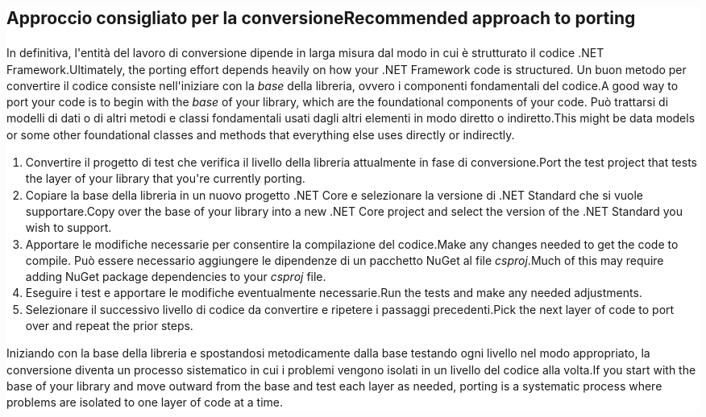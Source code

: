 ## <a name="recommended-approach-to-porting"></a><span data-ttu-id="90456-251">Approccio consigliato per la conversione</span><span class="sxs-lookup"><span data-stu-id="90456-251">Recommended approach to porting</span></span>

<span data-ttu-id="90456-252">In definitiva, l'entità del lavoro di conversione dipende in larga misura dal modo in cui è strutturato il codice .NET Framework.</span><span class="sxs-lookup"><span data-stu-id="90456-252">Ultimately, the porting effort depends heavily on how your .NET Framework code is structured.</span></span> <span data-ttu-id="90456-253">Un buon metodo per convertire il codice consiste nell'iniziare con la *base* della libreria, ovvero i componenti fondamentali del codice.</span><span class="sxs-lookup"><span data-stu-id="90456-253">A good way to port your code is to begin with the *base* of your library, which are the foundational components of your code.</span></span> <span data-ttu-id="90456-254">Può trattarsi di modelli di dati o di altri metodi e classi fondamentali usati dagli altri elementi in modo diretto o indiretto.</span><span class="sxs-lookup"><span data-stu-id="90456-254">This might be data models or some other foundational classes and methods that everything else uses directly or indirectly.</span></span>

1. <span data-ttu-id="90456-255">Convertire il progetto di test che verifica il livello della libreria attualmente in fase di conversione.</span><span class="sxs-lookup"><span data-stu-id="90456-255">Port the test project that tests the layer of your library that you're currently porting.</span></span>
1. <span data-ttu-id="90456-256">Copiare la base della libreria in un nuovo progetto .NET Core e selezionare la versione di .NET Standard che si vuole supportare.</span><span class="sxs-lookup"><span data-stu-id="90456-256">Copy over the base of your library into a new .NET Core project and select the version of the .NET Standard you wish to support.</span></span>
1. <span data-ttu-id="90456-257">Apportare le modifiche necessarie per consentire la compilazione del codice.</span><span class="sxs-lookup"><span data-stu-id="90456-257">Make any changes needed to get the code to compile.</span></span> <span data-ttu-id="90456-258">Può essere necessario aggiungere le dipendenze di un pacchetto NuGet al file *csproj*.</span><span class="sxs-lookup"><span data-stu-id="90456-258">Much of this may require adding NuGet package dependencies to your *csproj* file.</span></span>
1. <span data-ttu-id="90456-259">Eseguire i test e apportare le modifiche eventualmente necessarie.</span><span class="sxs-lookup"><span data-stu-id="90456-259">Run the tests and make any needed adjustments.</span></span>
1. <span data-ttu-id="90456-260">Selezionare il successivo livello di codice da convertire e ripetere i passaggi precedenti.</span><span class="sxs-lookup"><span data-stu-id="90456-260">Pick the next layer of code to port over and repeat the prior steps.</span></span>

<span data-ttu-id="90456-261">Iniziando con la base della libreria e spostandosi metodicamente dalla base testando ogni livello nel modo appropriato, la conversione diventa un processo sistematico in cui i problemi vengono isolati in un livello del codice alla volta.</span><span class="sxs-lookup"><span data-stu-id="90456-261">If you start with the base of your library and move outward from the base and test each layer as needed, porting is a systematic process where problems are isolated to one layer of code at a time.</span></span>
